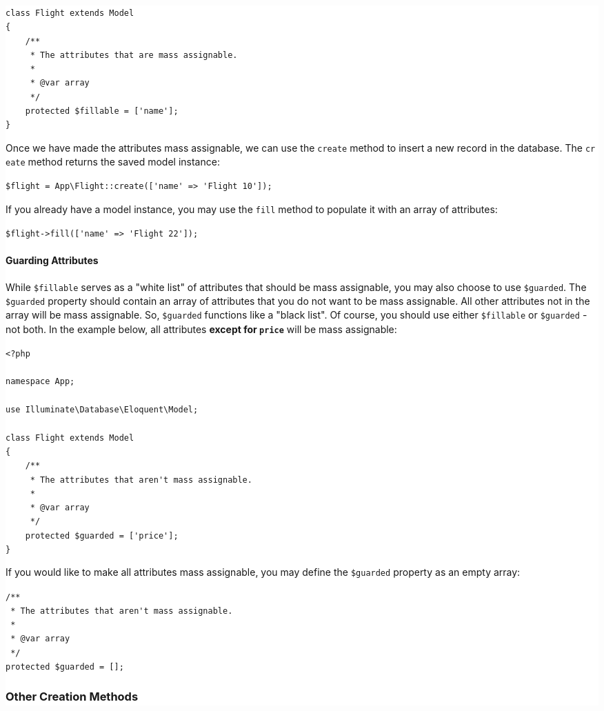     class Flight extends Model
    {
        /**
         * The attributes that are mass assignable.
         *
         * @var array
         */
        protected $fillable = ['name'];
    }

Once we have made the attributes mass assignable, we can use the `create` method to insert a new record in the database. The `create` method returns the saved model instance:

    $flight = App\Flight::create(['name' => 'Flight 10']);

If you already have a model instance, you may use the `fill` method to populate it with an array of attributes:

    $flight->fill(['name' => 'Flight 22']);

#### Guarding Attributes

While `$fillable` serves as a "white list" of attributes that should be mass assignable, you may also choose to use `$guarded`. The `$guarded` property should contain an array of attributes that you do not want to be mass assignable. All other attributes not in the array will be mass assignable. So, `$guarded` functions like a "black list". Of course, you should use either `$fillable` or `$guarded` - not both. In the example below, all attributes **except for `price`** will be mass assignable:

    <?php

    namespace App;

    use Illuminate\Database\Eloquent\Model;

    class Flight extends Model
    {
        /**
         * The attributes that aren't mass assignable.
         *
         * @var array
         */
        protected $guarded = ['price'];
    }

If you would like to make all attributes mass assignable, you may define the `$guarded` property as an empty array:

    /**
     * The attributes that aren't mass assignable.
     *
     * @var array
     */
    protected $guarded = [];

<a name="other-creation-methods"></a>
### Other Creation Methods
